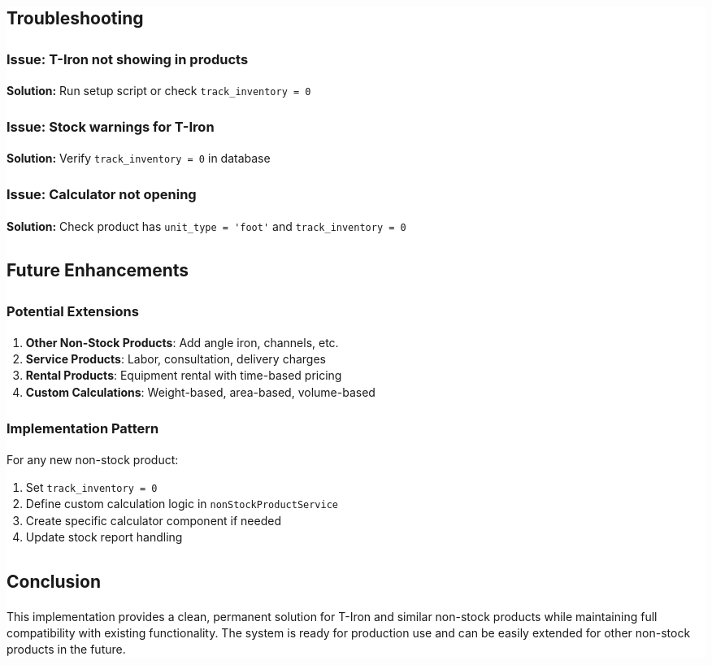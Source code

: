 ## Troubleshooting

### Issue: T-Iron not showing in products
**Solution:** Run setup script or check `track_inventory = 0`

### Issue: Stock warnings for T-Iron
**Solution:** Verify `track_inventory = 0` in database

### Issue: Calculator not opening
**Solution:** Check product has `unit_type = 'foot'` and `track_inventory = 0`

## Future Enhancements

### Potential Extensions
1. **Other Non-Stock Products**: Add angle iron, channels, etc.
2. **Service Products**: Labor, consultation, delivery charges
3. **Rental Products**: Equipment rental with time-based pricing
4. **Custom Calculations**: Weight-based, area-based, volume-based

### Implementation Pattern
For any new non-stock product:
1. Set `track_inventory = 0`
2. Define custom calculation logic in `nonStockProductService`
3. Create specific calculator component if needed
4. Update stock report handling

## Conclusion

This implementation provides a clean, permanent solution for T-Iron and similar non-stock products while maintaining full compatibility with existing functionality. The system is ready for production use and can be easily extended for other non-stock products in the future.
